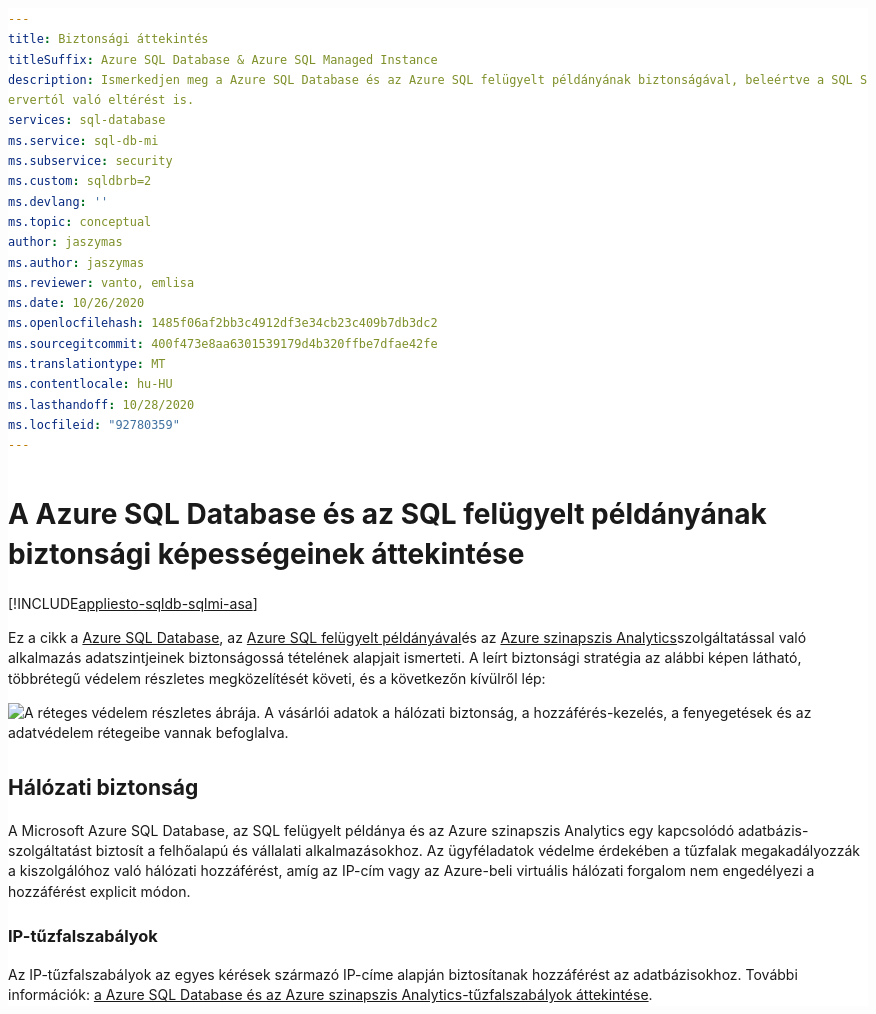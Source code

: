 ```yaml
---
title: Biztonsági áttekintés
titleSuffix: Azure SQL Database & Azure SQL Managed Instance
description: Ismerkedjen meg a Azure SQL Database és az Azure SQL felügyelt példányának biztonságával, beleértve a SQL Servertól való eltérést is.
services: sql-database
ms.service: sql-db-mi
ms.subservice: security
ms.custom: sqldbrb=2
ms.devlang: ''
ms.topic: conceptual
author: jaszymas
ms.author: jaszymas
ms.reviewer: vanto, emlisa
ms.date: 10/26/2020
ms.openlocfilehash: 1485f06af2bb3c4912df3e34cb23c409b7db3dc2
ms.sourcegitcommit: 400f473e8aa6301539179d4b320ffbe7dfae42fe
ms.translationtype: MT
ms.contentlocale: hu-HU
ms.lasthandoff: 10/28/2020
ms.locfileid: "92780359"
---
```

# <a name="an-overview-of-azure-sql-database-and-sql-managed-instance-security-capabilities"></a>A Azure SQL Database és az SQL felügyelt példányának biztonsági képességeinek áttekintése
[!INCLUDE[appliesto-sqldb-sqlmi-asa](../includes/appliesto-sqldb-sqlmi-asa.md)]

Ez a cikk a [Azure SQL Database](sql-database-paas-overview.md), az [Azure SQL felügyelt példányával](../managed-instance/sql-managed-instance-paas-overview.md)és az [Azure szinapszis Analytics](../../synapse-analytics/sql-data-warehouse/sql-data-warehouse-overview-what-is.md)szolgáltatással való alkalmazás adatszintjeinek biztonságossá tételének alapjait ismerteti. A leírt biztonsági stratégia az alábbi képen látható, többrétegű védelem részletes megközelítését követi, és a következőn kívülről lép:

![A réteges védelem részletes ábrája. A vásárlói adatok a hálózati biztonság, a hozzáférés-kezelés, a fenyegetések és az adatvédelem rétegeibe vannak befoglalva.](./media/security-overview/sql-security-layer.png)

## <a name="network-security"></a>Hálózati biztonság

A Microsoft Azure SQL Database, az SQL felügyelt példánya és az Azure szinapszis Analytics egy kapcsolódó adatbázis-szolgáltatást biztosít a felhőalapú és vállalati alkalmazásokhoz. Az ügyféladatok védelme érdekében a tűzfalak megakadályozzák a kiszolgálóhoz való hálózati hozzáférést, amíg az IP-cím vagy az Azure-beli virtuális hálózati forgalom nem engedélyezi a hozzáférést explicit módon.

### <a name="ip-firewall-rules"></a>IP-tűzfalszabályok

Az IP-tűzfalszabályok az egyes kérések származó IP-címe alapján biztosítanak hozzáférést az adatbázisokhoz. További információk: [a Azure SQL Database és az Azure szinapszis Analytics-tűzfalszabályok áttekintése](firewall-configure.md).
